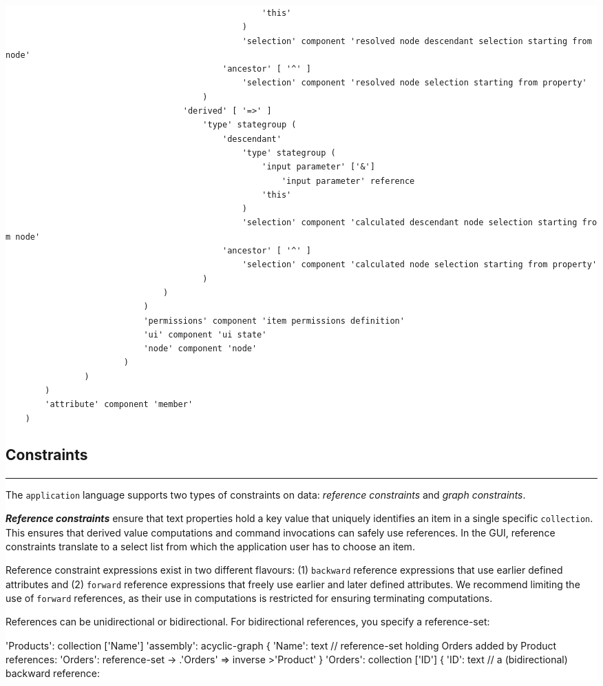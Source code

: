 ```
													'this'
												)
												'selection' component 'resolved node descendant selection starting from node'
											'ancestor' [ '^' ]
												'selection' component 'resolved node selection starting from property'
										)
									'derived' [ '=>' ]
										'type' stategroup (
											'descendant'
												'type' stategroup (
													'input parameter' ['&']
														'input parameter' reference
													'this'
												)
												'selection' component 'calculated descendant node selection starting from node'
											'ancestor' [ '^' ]
												'selection' component 'calculated node selection starting from property'
										)
								)
							)
							'permissions' component 'item permissions definition'
							'ui' component 'ui state'
							'node' component 'node'
						)
				)
		)
		'attribute' component 'member'
	)
```
## Constraints
---
The `application` language supports two types of constraints on data: *reference constraints* and *graph constraints*.

___Reference constraints___ ensure that text properties hold a key value that uniquely identifies an item in a single specific `collection`.
This ensures that derived value computations and command invocations can safely use references.
In the GUI, reference constraints translate to a select list from which the application user has to choose an item.

Reference constraint expressions exist in two different flavours:
(1) `backward` reference expressions that use earlier defined attributes and (2)
`forward` reference expressions that freely use earlier and later defined attributes.
We recommend limiting the use of `forward` references, as their use in computations is restricted for ensuring terminating computations.

References can be unidirectional or bidirectional. For bidirectional references, you specify a reference-set:
> ```js
'Products': collection ['Name']
    'assembly': acyclic-graph
{
    'Name': text
      // reference-set holding Orders added by Product references:
    'Orders': reference-set -> .'Orders' => inverse >'Product'
}
'Orders': collection ['ID'] {
    'ID': text
      // a (bidirectional) backward reference: